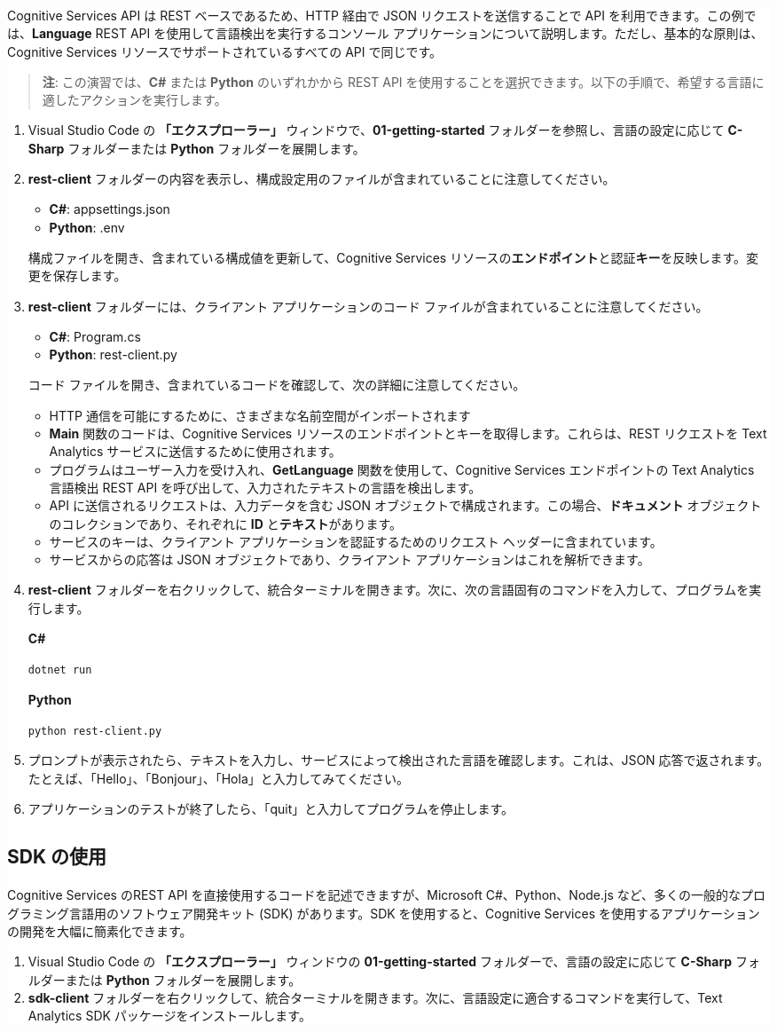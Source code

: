 Cognitive Services API は REST ベースであるため、HTTP 経由で JSON リクエストを送信することで API を利用できます。この例では、**Language** REST API を使用して言語検出を実行するコンソール アプリケーションについて説明します。ただし、基本的な原則は、Cognitive Services リソースでサポートされているすべての API で同じです。

> **注**: この演習では、**C#** または **Python** のいずれかから REST API を使用することを選択できます。以下の手順で、希望する言語に適したアクションを実行します。

1. Visual Studio Code の **「エクスプローラー」** ウィンドウで、**01-getting-started** フォルダーを参照し、言語の設定に応じて **C-Sharp** フォルダーまたは **Python** フォルダーを展開します。
2. **rest-client** フォルダーの内容を表示し、構成設定用のファイルが含まれていることに注意してください。
    - **C#**: appsettings.json
    - **Python**: .env

    構成ファイルを開き、含まれている構成値を更新して、Cognitive Services リソースの**エンドポイント**と認証**キー**を反映します。変更を保存します。
4. **rest-client** フォルダーには、クライアント アプリケーションのコード ファイルが含まれていることに注意してください。

    - **C#**: Program.cs
    - **Python**: rest-client.py

    コード ファイルを開き、含まれているコードを確認して、次の詳細に注意してください。
    - HTTP 通信を可能にするために、さまざまな名前空間がインポートされます
    - **Main** 関数のコードは、Cognitive Services リソースのエンドポイントとキーを取得します。これらは、REST リクエストを Text Analytics サービスに送信するために使用されます。
    - プログラムはユーザー入力を受け入れ、**GetLanguage** 関数を使用して、Cognitive Services エンドポイントの Text Analytics 言語検出 REST API を呼び出して、入力されたテキストの言語を検出します。
    - API に送信されるリクエストは、入力データを含む JSON オブジェクトで構成されます。この場合、**ドキュメント** オブジェクトのコレクションであり、それぞれに **ID** と**テキスト**があります。
    - サービスのキーは、クライアント アプリケーションを認証するためのリクエスト ヘッダーに含まれています。
    - サービスからの応答は JSON オブジェクトであり、クライアント アプリケーションはこれを解析できます。
5. **rest-client** フォルダーを右クリックして、統合ターミナルを開きます。次に、次の言語固有のコマンドを入力して、プログラムを実行します。

    **C#**

    ```
    dotnet run
    ```

    **Python**

    ```
    python rest-client.py
    ```

6. プロンプトが表示されたら、テキストを入力し、サービスによって検出された言語を確認します。これは、JSON 応答で返されます。たとえば、「Hello」、「Bonjour」、「Hola」と入力してみてください。
7. アプリケーションのテストが終了したら、「quit」と入力してプログラムを停止します。

## SDK の使用

Cognitive Services のREST API を直接使用するコードを記述できますが、Microsoft C#、Python、Node.js など、多くの一般的なプログラミング言語用のソフトウェア開発キット (SDK) があります。SDK を使用すると、Cognitive Services を使用するアプリケーションの開発を大幅に簡素化できます。

1. Visual Studio Code の **「エクスプローラー」** ウィンドウの **01-getting-started** フォルダーで、言語の設定に応じて **C-Sharp** フォルダーまたは **Python** フォルダーを展開します。
2. **sdk-client** フォルダーを右クリックして、統合ターミナルを開きます。次に、言語設定に適合するコマンドを実行して、Text Analytics SDK パッケージをインストールします。
